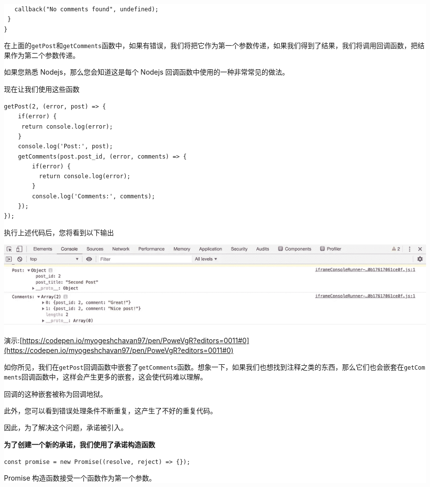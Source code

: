 ```
   callback("No comments found", undefined);
 }
}
```

在上面的`getPost`和`getComments`函数中，如果有错误，我们将把它作为第一个参数传递，如果我们得到了结果，我们将调用回调函数，把结果作为第二个参数传递。

如果您熟悉 Nodejs，那么您会知道这是每个 Nodejs 回调函数中使用的一种非常常见的做法。

现在让我们使用这些函数

```
getPost(2, (error, post) => {
    if(error) {
     return console.log(error);
    }
    console.log('Post:', post);
    getComments(post.post_id, (error, comments) => {
        if(error) {
          return console.log(error);
        }
        console.log('Comments:', comments);
    });
});
```

执行上述代码后，您将看到以下输出

![](img/9f856f88e9546d906a263a28ec8be70d.png)

演示:[https://codepen.io/myogeshchavan97/pen/PoweVgR?editors=0011#0](https://codepen.io/myogeshchavan97/pen/PoweVgR?editors=0011#0)

如你所见，我们在`getPost`回调函数中嵌套了`getComments`函数。想象一下，如果我们也想找到注释之类的东西，那么它们也会嵌套在`getComments`回调函数中，这样会产生更多的嵌套，这会使代码难以理解。

回调的这种嵌套被称为回调地狱。

此外，您可以看到错误处理条件不断重复，这产生了不好的重复代码。

因此，为了解决这个问题，承诺被引入。

**为了创建一个新的承诺，我们使用了承诺构造函数**

```
const promise = new Promise((resolve, reject) => {});
```

Promise 构造函数接受一个函数作为第一个参数。
